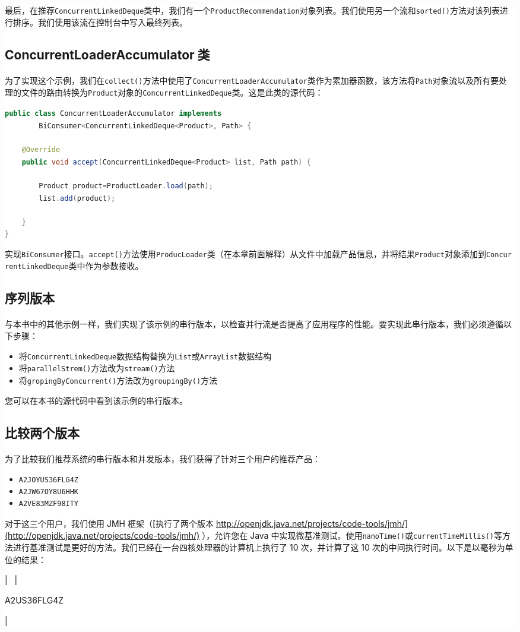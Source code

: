 最后，在推荐`ConcurrentLinkedDeque`类中，我们有一个`ProductRecommendation`对象列表。我们使用另一个流和`sorted()`方法对该列表进行排序。我们使用该流在控制台中写入最终列表。

## ConcurrentLoaderAccumulator 类

为了实现这个示例，我们在`collect()`方法中使用了`ConcurrentLoaderAccumulator`类作为累加器函数，该方法将`Path`对象流以及所有要处理的文件的路由转换为`Product`对象的`ConcurrentLinkedDeque`类。这是此类的源代码：

```java
public class ConcurrentLoaderAccumulator implements
        BiConsumer<ConcurrentLinkedDeque<Product>, Path> {

    @Override
    public void accept(ConcurrentLinkedDeque<Product> list, Path path) {

        Product product=ProductLoader.load(path);
        list.add(product);

    }
}
```

实现`BiConsumer`接口。`accept()`方法使用`ProducLoader`类（在本章前面解释）从文件中加载产品信息，并将结果`Product`对象添加到`ConcurrentLinkedDeque`类中作为参数接收。

## 序列版本

与本书中的其他示例一样，我们实现了该示例的串行版本，以检查并行流是否提高了应用程序的性能。要实现此串行版本，我们必须遵循以下步骤：

*   将`ConcurrentLinkedDeque`数据结构替换为`List`或`ArrayList`数据结构
*   将`parallelStrem()`方法改为`stream()`方法
*   将`gropingByConcurrent()`方法改为`groupingBy()`方法

您可以在本书的源代码中看到该示例的串行版本。

## 比较两个版本

为了比较我们推荐系统的串行版本和并发版本，我们获得了针对三个用户的推荐产品：

*   `A2JOYUS36FLG4Z`
*   `A2JW67OY8U6HHK`
*   `A2VE83MZF98ITY`

对于这三个用户，我们使用 JMH 框架（[执行了两个版本 http://openjdk.java.net/projects/code-tools/jmh/](http://openjdk.java.net/projects/code-tools/jmh/) ），允许您在 Java 中实现微基准测试。使用`nanoTime()`或`currentTimeMillis()`等方法进行基准测试是更好的方法。我们已经在一台四核处理器的计算机上执行了 10 次，并计算了这 10 次的中间执行时间。以下是以毫秒为单位的结果：

<colgroup class="calibre19"><col class="calibre20"> <col class="calibre20"> <col class="calibre20"> <col class="calibre20"></colgroup> 
|   | 

A2US36FLG4Z

 | 
